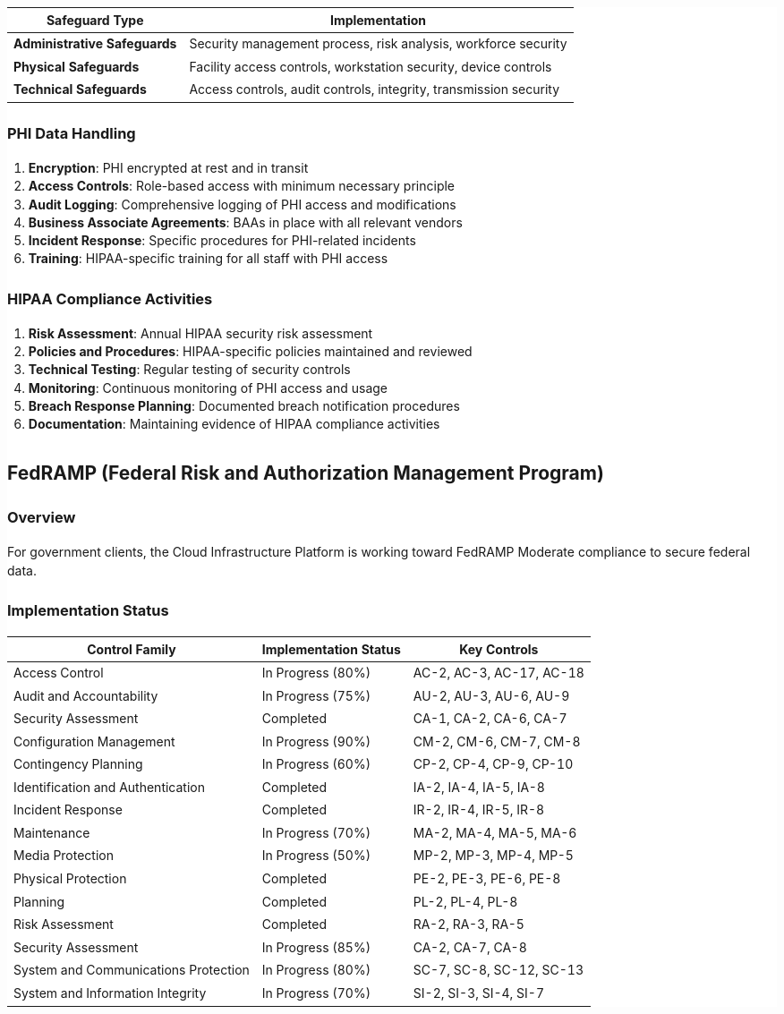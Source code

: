 | Safeguard Type | Implementation |
|----------------|----------------|
| **Administrative Safeguards** | Security management process, risk analysis, workforce security |
| **Physical Safeguards** | Facility access controls, workstation security, device controls |
| **Technical Safeguards** | Access controls, audit controls, integrity, transmission security |

### PHI Data Handling

1. **Encryption**: PHI encrypted at rest and in transit
2. **Access Controls**: Role-based access with minimum necessary principle
3. **Audit Logging**: Comprehensive logging of PHI access and modifications
4. **Business Associate Agreements**: BAAs in place with all relevant vendors
5. **Incident Response**: Specific procedures for PHI-related incidents
6. **Training**: HIPAA-specific training for all staff with PHI access

### HIPAA Compliance Activities

1. **Risk Assessment**: Annual HIPAA security risk assessment
2. **Policies and Procedures**: HIPAA-specific policies maintained and reviewed
3. **Technical Testing**: Regular testing of security controls
4. **Monitoring**: Continuous monitoring of PHI access and usage
5. **Breach Response Planning**: Documented breach notification procedures
6. **Documentation**: Maintaining evidence of HIPAA compliance activities

## FedRAMP (Federal Risk and Authorization Management Program)

### Overview

For government clients, the Cloud Infrastructure Platform is working toward FedRAMP Moderate compliance to secure federal data.

### Implementation Status

| Control Family | Implementation Status | Key Controls |
|----------------|------------------------|-------------|
| Access Control | In Progress (80%) | AC-2, AC-3, AC-17, AC-18 |
| Audit and Accountability | In Progress (75%) | AU-2, AU-3, AU-6, AU-9 |
| Security Assessment | Completed | CA-1, CA-2, CA-6, CA-7 |
| Configuration Management | In Progress (90%) | CM-2, CM-6, CM-7, CM-8 |
| Contingency Planning | In Progress (60%) | CP-2, CP-4, CP-9, CP-10 |
| Identification and Authentication | Completed | IA-2, IA-4, IA-5, IA-8 |
| Incident Response | Completed | IR-2, IR-4, IR-5, IR-8 |
| Maintenance | In Progress (70%) | MA-2, MA-4, MA-5, MA-6 |
| Media Protection | In Progress (50%) | MP-2, MP-3, MP-4, MP-5 |
| Physical Protection | Completed | PE-2, PE-3, PE-6, PE-8 |
| Planning | Completed | PL-2, PL-4, PL-8 |
| Risk Assessment | Completed | RA-2, RA-3, RA-5 |
| Security Assessment | In Progress (85%) | CA-2, CA-7, CA-8 |
| System and Communications Protection | In Progress (80%) | SC-7, SC-8, SC-12, SC-13 |
| System and Information Integrity | In Progress (70%) | SI-2, SI-3, SI-4, SI-7 |
